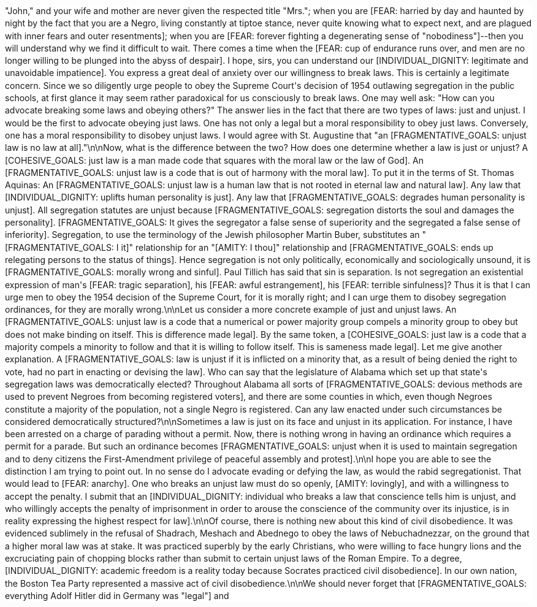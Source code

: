 \"John,\" and your wife and mother are never given the respected title \"Mrs.\"; when you are [FEAR: harried by day and haunted by night by the fact that you are a Negro, living constantly at tiptoe stance, never quite knowing what to expect next, and are plagued with inner fears and outer resentments]; when you are [FEAR: forever fighting a degenerating sense of \"nobodiness\"]--then you will understand why we find it difficult to wait. There comes a time when the [FEAR: cup of endurance runs over, and men are no longer willing to be plunged into the abyss of despair]. I hope, sirs, you can understand our [INDIVIDUAL_DIGNITY: legitimate and unavoidable impatience]. You express a great deal of anxiety over our willingness to break laws. This is certainly a legitimate concern. Since we so diligently urge people to obey the Supreme Court's decision of 1954 outlawing segregation in the public schools, at first glance it may seem rather paradoxical for us consciously to break laws. One may well ask: \"How can you advocate breaking some laws and obeying others?\" The answer lies in the fact that there are two types of laws: just and unjust. I would be the first to advocate obeying just laws. One has not only a legal but a moral responsibility to obey just laws. Conversely, one has a moral responsibility to disobey unjust laws. I would agree with St. Augustine that \"an [FRAGMENTATIVE_GOALS: unjust law is no law at all].\"\n\nNow, what is the difference between the two? How does one determine whether a law is just or unjust? A [COHESIVE_GOALS: just law is a man made code that squares with the moral law or the law of God]. An [FRAGMENTATIVE_GOALS: unjust law is a code that is out of harmony with the moral law]. To put it in the terms of St. Thomas Aquinas: An [FRAGMENTATIVE_GOALS: unjust law is a human law that is not rooted in eternal law and natural law]. Any law that [INDIVIDUAL_DIGNITY: uplifts human personality is just]. Any law that [FRAGMENTATIVE_GOALS: degrades human personality is unjust]. All segregation statutes are unjust because [FRAGMENTATIVE_GOALS: segregation distorts the soul and damages the personality]. [FRAGMENTATIVE_GOALS: It gives the segregator a false sense of superiority and the segregated a false sense of inferiority]. Segregation, to use the terminology of the Jewish philosopher Martin Buber, substitutes an \"[FRAGMENTATIVE_GOALS: I it]\" relationship for an \"[AMITY: I thou]\" relationship and [FRAGMENTATIVE_GOALS: ends up relegating persons to the status of things]. Hence segregation is not only politically, economically and sociologically unsound, it is [FRAGMENTATIVE_GOALS: morally wrong and sinful]. Paul Tillich has said that sin is separation. Is not segregation an existential expression of man's [FEAR: tragic separation], his [FEAR: awful estrangement], his [FEAR: terrible sinfulness]? Thus it is that I can urge men to obey the 1954 decision of the Supreme Court, for it is morally right; and I can urge them to disobey segregation ordinances, for they are morally wrong.\n\nLet us consider a more concrete example of just and unjust laws. An [FRAGMENTATIVE_GOALS: unjust law is a code that a numerical or power majority group compels a minority group to obey but does not make binding on itself. This is difference made legal]. By the same token, a [COHESIVE_GOALS: just law is a code that a majority compels a minority to follow and that it is willing to follow itself. This is sameness made legal]. Let me give another explanation. A [FRAGMENTATIVE_GOALS: law is unjust if it is inflicted on a minority that, as a result of being denied the right to vote, had no part in enacting or devising the law]. Who can say that the legislature of Alabama which set up that state's segregation laws was democratically elected? Throughout Alabama all sorts of [FRAGMENTATIVE_GOALS: devious methods are used to prevent Negroes from becoming registered voters], and there are some counties in which, even though Negroes constitute a majority of the population, not a single Negro is registered. Can any law enacted under such circumstances be considered democratically structured?\n\nSometimes a law is just on its face and unjust in its application. For instance, I have been arrested on a charge of parading without a permit. Now, there is nothing wrong in having an ordinance which requires a permit for a parade. But such an ordinance becomes [FRAGMENTATIVE_GOALS: unjust when it is used to maintain segregation and to deny citizens the First-Amendment privilege of peaceful assembly and protest].\n\nI hope you are able to see the distinction I am trying to point out. In no sense do I advocate evading or defying the law, as would the rabid segregationist. That would lead to [FEAR: anarchy]. One who breaks an unjust law must do so openly, [AMITY: lovingly], and with a willingness to accept the penalty. I submit that an [INDIVIDUAL_DIGNITY: individual who breaks a law that conscience tells him is unjust, and who willingly accepts the penalty of imprisonment in order to arouse the conscience of the community over its injustice, is in reality expressing the highest respect for law].\n\nOf course, there is nothing new about this kind of civil disobedience. It was evidenced sublimely in the refusal of Shadrach, Meshach and Abednego to obey the laws of Nebuchadnezzar, on the ground that a higher moral law was at stake. It was practiced superbly by the early Christians, who were willing to face hungry lions and the excruciating pain of chopping blocks rather than submit to certain unjust laws of the Roman Empire. To a degree, [INDIVIDUAL_DIGNITY: academic freedom is a reality today because Socrates practiced civil disobedience]. In our own nation, the Boston Tea Party represented a massive act of civil disobedience.\n\nWe should never forget that [FRAGMENTATIVE_GOALS: everything Adolf Hitler did in Germany was \"legal\"] and